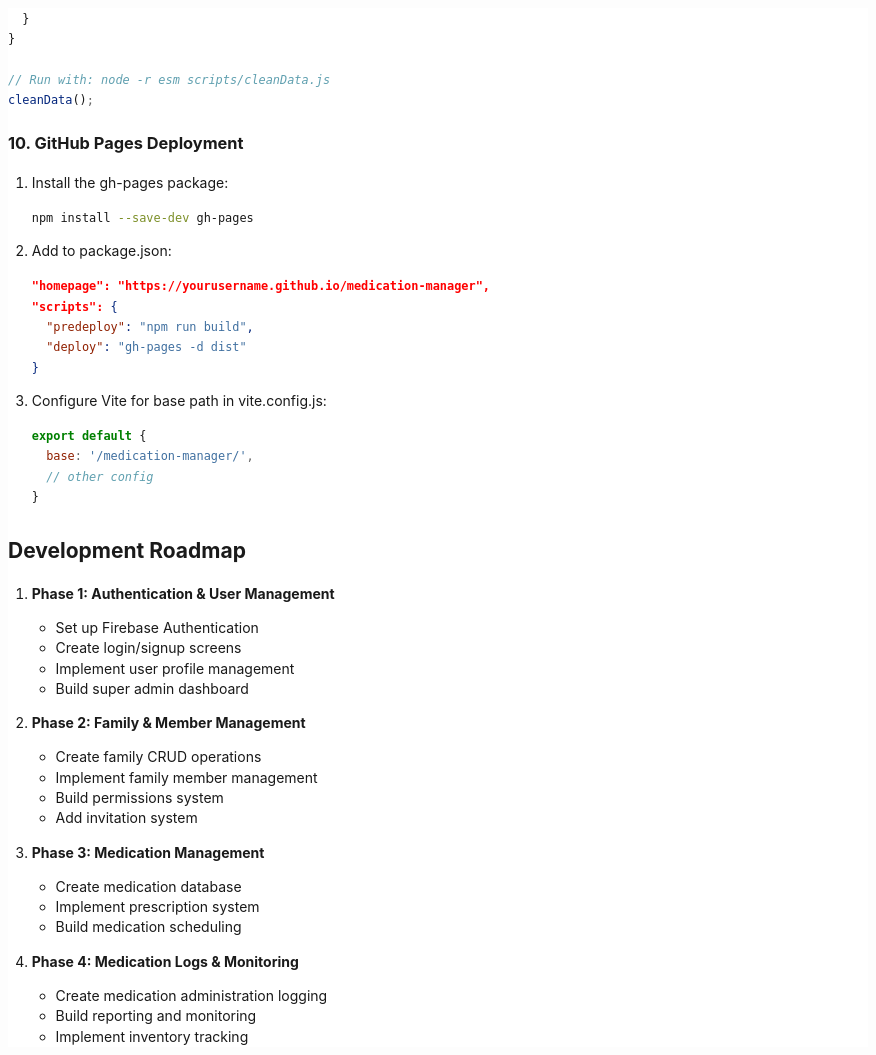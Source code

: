 ```javascript
  }
}

// Run with: node -r esm scripts/cleanData.js
cleanData();
```

### 10. GitHub Pages Deployment

1. Install the gh-pages package:
   ```bash
   npm install --save-dev gh-pages
   ```

2. Add to package.json:
   ```json
   "homepage": "https://yourusername.github.io/medication-manager",
   "scripts": {
     "predeploy": "npm run build",
     "deploy": "gh-pages -d dist"
   }
   ```

3. Configure Vite for base path in vite.config.js:
   ```javascript
   export default {
     base: '/medication-manager/',
     // other config
   }
   ```

## Development Roadmap

1. **Phase 1: Authentication & User Management**
   - Set up Firebase Authentication
   - Create login/signup screens
   - Implement user profile management
   - Build super admin dashboard

2. **Phase 2: Family & Member Management**
   - Create family CRUD operations
   - Implement family member management
   - Build permissions system
   - Add invitation system

3. **Phase 3: Medication Management**
   - Create medication database
   - Implement prescription system
   - Build medication scheduling

4. **Phase 4: Medication Logs & Monitoring**
   - Create medication administration logging
   - Build reporting and monitoring
   - Implement inventory tracking
